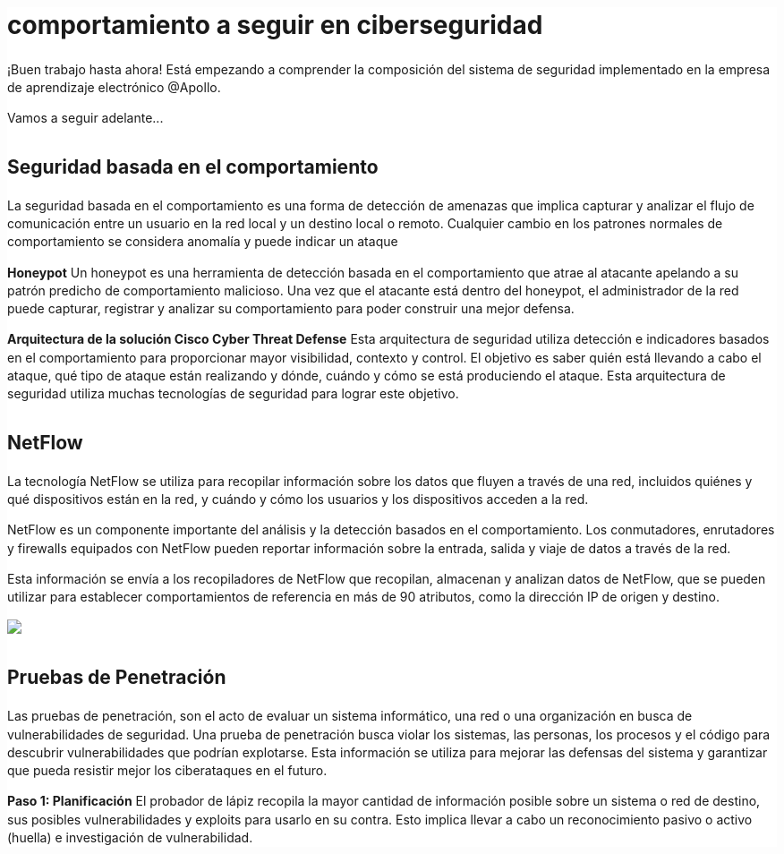 # comportamiento a seguir en ciberseguridad

¡Buen trabajo hasta ahora! Está empezando a comprender la composición del sistema de seguridad implementado en la empresa de aprendizaje electrónico @Apollo.

Vamos a seguir adelante...

## Seguridad basada en el comportamiento

La seguridad basada en el comportamiento es una forma de detección de amenazas que implica capturar y analizar el flujo de comunicación entre un usuario en la red local y un destino local o remoto. Cualquier cambio en los patrones normales de comportamiento se considera anomalía y puede indicar un ataque

**Honeypot**
Un honeypot es una herramienta de detección basada en el comportamiento que atrae al atacante apelando a su patrón predicho de comportamiento malicioso. Una vez que el atacante está dentro del honeypot, el administrador de la red puede capturar, registrar y analizar su comportamiento para poder construir una mejor defensa.

**Arquitectura de la solución Cisco Cyber Threat Defense**
Esta arquitectura de seguridad utiliza detección e indicadores basados en el comportamiento para proporcionar mayor visibilidad, contexto y control. El objetivo es saber quién está llevando a cabo el ataque, qué tipo de ataque están realizando y dónde, cuándo y cómo se está produciendo el ataque. Esta arquitectura de seguridad utiliza muchas tecnologías de seguridad para lograr este objetivo.

## NetFlow

La tecnología NetFlow se utiliza para recopilar información sobre los datos que fluyen a través de una red, incluidos quiénes y qué dispositivos están en la red, y cuándo y cómo los usuarios y los dispositivos acceden a la red.

NetFlow es un componente importante del análisis y la detección basados en el comportamiento. Los conmutadores, enrutadores y firewalls equipados con NetFlow pueden reportar información sobre la entrada, salida y viaje de datos a través de la red.

Esta información se envía a los recopiladores de NetFlow que recopilan, almacenan y analizan datos de NetFlow, que se pueden utilizar para establecer comportamientos de referencia en más de 90 atributos, como la dirección IP de origen y destino.

![](https://skillsforall.com/content/i2cs/7.1/courses/content/m4/es-XL/assets/4394ceafa9f013be13d77e9107d4e996d8bfbaac.png)

## Pruebas de Penetración

Las pruebas de penetración, son el acto de evaluar un sistema informático, una red o una organización en busca de vulnerabilidades de seguridad. Una prueba de penetración busca violar los sistemas, las personas, los procesos y el código para descubrir vulnerabilidades que podrían explotarse. Esta información se utiliza para mejorar las defensas del sistema y garantizar que pueda resistir mejor los ciberataques en el futuro.

**Paso 1: Planificación**
El probador de lápiz recopila la mayor cantidad de información posible sobre un sistema o red de destino, sus posibles vulnerabilidades y exploits para usarlo en su contra. Esto implica llevar a cabo un reconocimiento pasivo o activo (huella) e investigación de vulnerabilidad.
